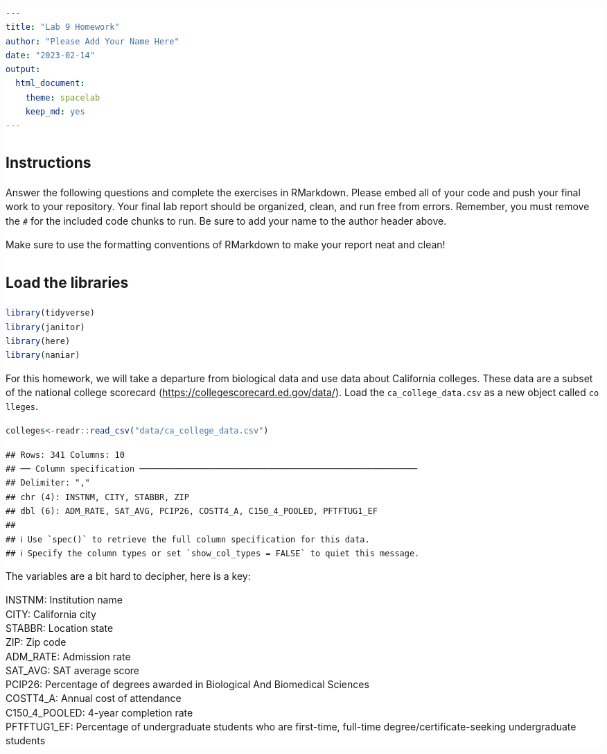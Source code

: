 ```yaml
---
title: "Lab 9 Homework"
author: "Please Add Your Name Here"
date: "2023-02-14"
output:
  html_document: 
    theme: spacelab
    keep_md: yes
---
```




## Instructions
Answer the following questions and complete the exercises in RMarkdown. Please embed all of your code and push your final work to your repository. Your final lab report should be organized, clean, and run free from errors. Remember, you must remove the `#` for the included code chunks to run. Be sure to add your name to the author header above.  

Make sure to use the formatting conventions of RMarkdown to make your report neat and clean!  

## Load the libraries

```r
library(tidyverse)
library(janitor)
library(here)
library(naniar)
```

For this homework, we will take a departure from biological data and use data about California colleges. These data are a subset of the national college scorecard (https://collegescorecard.ed.gov/data/). Load the `ca_college_data.csv` as a new object called `colleges`.

```r
colleges<-readr::read_csv("data/ca_college_data.csv")
```

```
## Rows: 341 Columns: 10
## ── Column specification ────────────────────────────────────────────────────────
## Delimiter: ","
## chr (4): INSTNM, CITY, STABBR, ZIP
## dbl (6): ADM_RATE, SAT_AVG, PCIP26, COSTT4_A, C150_4_POOLED, PFTFTUG1_EF
## 
## ℹ Use `spec()` to retrieve the full column specification for this data.
## ℹ Specify the column types or set `show_col_types = FALSE` to quiet this message.
```

The variables are a bit hard to decipher, here is a key:  

INSTNM: Institution name  
CITY: California city  
STABBR: Location state  
ZIP: Zip code  
ADM_RATE: Admission rate  
SAT_AVG: SAT average score  
PCIP26: Percentage of degrees awarded in Biological And Biomedical Sciences  
COSTT4_A: Annual cost of attendance  
C150_4_POOLED: 4-year completion rate  
PFTFTUG1_EF: Percentage of undergraduate students who are first-time, full-time degree/certificate-seeking undergraduate students  

